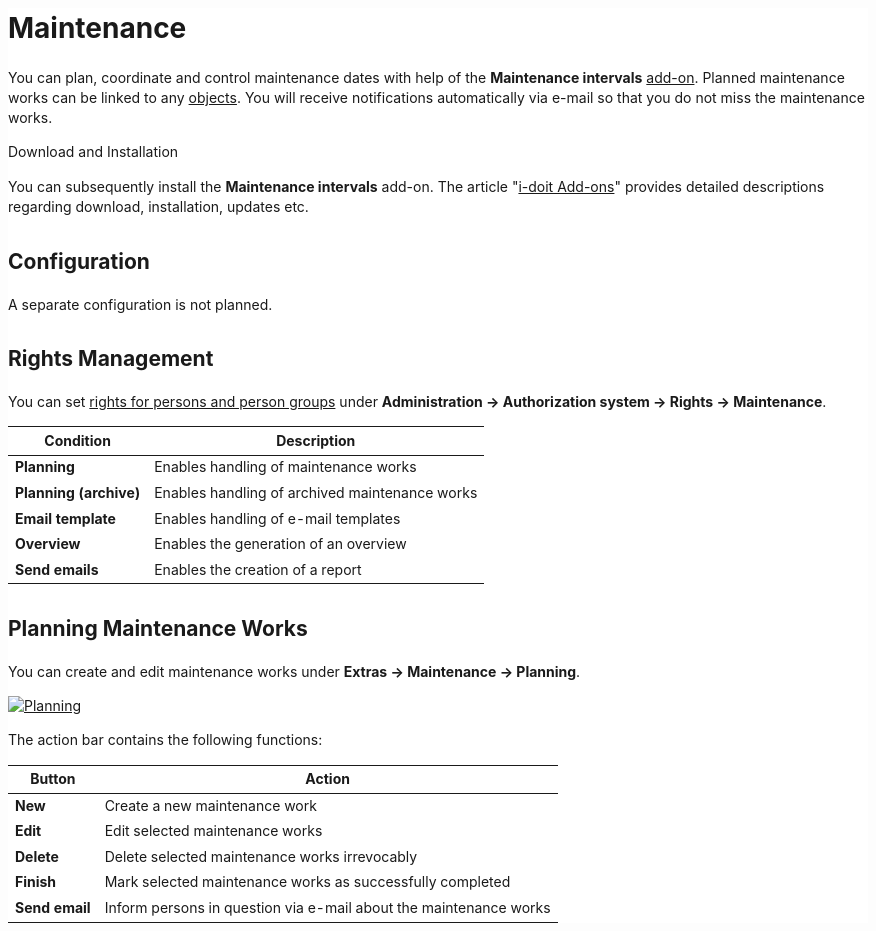 # Maintenance

You can plan, coordinate and control maintenance dates with help of the **Maintenance intervals**  [add-on](./index.md). Planned maintenance works can be linked to any [objects](../basics/structure-of-the-it-documentation.md). You will receive notifications automatically via e-mail so that you do not miss the maintenance works.

Download and Installation

You can subsequently install the **Maintenance intervals** add-on. The article "[i-doit Add-ons](./index.md)" provides detailed descriptions regarding download, installation, updates etc.

## Configuration

A separate configuration is not planned.

## Rights Management

You can set [rights for persons and person groups](../efficient-documentation/rights-management/index.md) under **Administration → Authorization system → Rights → Maintenance**.

| Condition              | Description                                    |
| ---------------------- | ---------------------------------------------- |
| **Planning**           | Enables handling of maintenance works          |
| **Planning (archive)** | Enables handling of archived maintenance works |
| **Email template**     | Enables handling of e-mail templates           |
| **Overview**           | Enables the generation of an overview          |
| **Send emails**        | Enables the creation of a report               |

## Planning Maintenance Works

You can create and edit maintenance works under **Extras → Maintenance → Planning**.

[![Planning](../assets/images/en/i-doit-pro-add-ons/maintenance/1-main.png)](../assets/images/en/i-doit-pro-add-ons/maintenance/1-main.png)

The action bar contains the following functions:

| Button         | Action                                                            |
| -------------- | ----------------------------------------------------------------- |
| **New**        | Create a new maintenance work                                     |
| **Edit**       | Edit selected maintenance works                                   |
| **Delete**     | Delete selected maintenance works irrevocably                     |
| **Finish**     | Mark selected maintenance works as successfully completed         |
| **Send email** | Inform persons in question via e-mail about the maintenance works |
